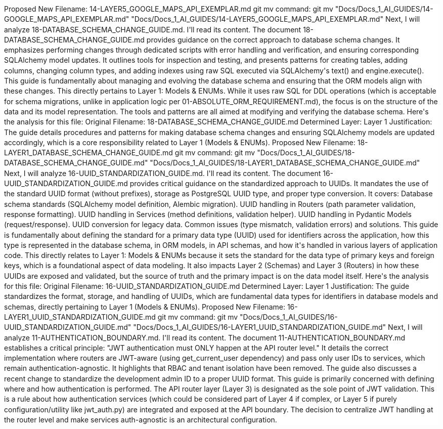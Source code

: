 Proposed New Filename: 14-LAYER5_GOOGLE_MAPS_API_EXEMPLAR.md
git mv command: git mv "Docs/Docs_1_AI_GUIDES/14-GOOGLE_MAPS_API_EXEMPLAR.md" "Docs/Docs_1_AI_GUIDES/14-LAYER5_GOOGLE_MAPS_API_EXEMPLAR.md"
Next, I will analyze 18-DATABASE_SCHEMA_CHANGE_GUIDE.md. I'll read its content.
The document 18-DATABASE_SCHEMA_CHANGE_GUIDE.md provides guidance on the correct approach to database schema changes. It emphasizes performing changes through dedicated scripts with error handling and verification, and ensuring corresponding SQLAlchemy model updates. It outlines tools for inspection and testing, and presents patterns for creating tables, adding columns, changing column types, and adding indexes using raw SQL executed via SQLAlchemy's text() and engine.execute().
This guide is fundamentally about managing and evolving the database schema and ensuring that the ORM models align with these changes. This directly pertains to Layer 1: Models & ENUMs. While it uses raw SQL for DDL operations (which is acceptable for schema migrations, unlike in application logic per 01-ABSOLUTE_ORM_REQUIREMENT.md), the focus is on the structure of the data and its model representation. The tools and patterns are all aimed at modifying and verifying the database schema.
Here's the analysis for this file:
Original Filename: 18-DATABASE_SCHEMA_CHANGE_GUIDE.md
Determined Layer: Layer 1
Justification: The guide details procedures and patterns for making database schema changes and ensuring SQLAlchemy models are updated accordingly, which is a core responsibility related to Layer 1 (Models & ENUMs).
Proposed New Filename: 18-LAYER1_DATABASE_SCHEMA_CHANGE_GUIDE.md
git mv command: git mv "Docs/Docs_1_AI_GUIDES/18-DATABASE_SCHEMA_CHANGE_GUIDE.md" "Docs/Docs_1_AI_GUIDES/18-LAYER1_DATABASE_SCHEMA_CHANGE_GUIDE.md"
Next, I will analyze 16-UUID_STANDARDIZATION_GUIDE.md. I'll read its content.
The document 16-UUID_STANDARDIZATION_GUIDE.md provides critical guidance on the standardized approach to UUIDs. It mandates the use of the standard UUID format (without prefixes), storage as PostgreSQL UUID type, and proper type conversion. It covers:
Database schema standards (SQLAlchemy model definition, Alembic migration).
UUID handling in Routers (path parameter validation, response formatting).
UUID handling in Services (method definitions, validation helper).
UUID handling in Pydantic Models (request/response).
UUID conversion for legacy data.
Common issues (type mismatch, validation errors) and solutions.
This guide is fundamentally about defining the standard for a primary data type (UUID) used for identifiers across the application, how this type is represented in the database schema, in ORM models, in API schemas, and how it's handled in various layers of application code. This directly relates to Layer 1: Models & ENUMs because it sets the standard for the data type of primary keys and foreign keys, which is a foundational aspect of data modeling. It also impacts Layer 2 (Schemas) and Layer 3 (Routers) in how these UUIDs are exposed and validated, but the source of truth and the primary impact is on the data model itself.
Here's the analysis for this file:
Original Filename: 16-UUID_STANDARDIZATION_GUIDE.md
Determined Layer: Layer 1
Justification: The guide standardizes the format, storage, and handling of UUIDs, which are fundamental data types for identifiers in database models and schemas, directly pertaining to Layer 1 (Models & ENUMs).
Proposed New Filename: 16-LAYER1_UUID_STANDARDIZATION_GUIDE.md
git mv command: git mv "Docs/Docs_1_AI_GUIDES/16-UUID_STANDARDIZATION_GUIDE.md" "Docs/Docs_1_AI_GUIDES/16-LAYER1_UUID_STANDARDIZATION_GUIDE.md"
Next, I will analyze 11-AUTHENTICATION_BOUNDARY.md. I'll read its content.
The document 11-AUTHENTICATION_BOUNDARY.md establishes a critical principle: "JWT authentication must ONLY happen at the API router level." It details the correct implementation where routers are JWT-aware (using get_current_user dependency) and pass only user IDs to services, which remain authentication-agnostic. It highlights that RBAC and tenant isolation have been removed. The guide also discusses a recent change to standardize the development admin ID to a proper UUID format.
This guide is primarily concerned with defining where and how authentication is performed. The API router layer (Layer 3) is designated as the sole point of JWT validation. This is a rule about how authentication services (which could be considered part of Layer 4 if complex, or Layer 5 if purely configuration/utility like jwt_auth.py) are integrated and exposed at the API boundary. The decision to centralize JWT handling at the router level and make services auth-agnostic is an architectural configuration.